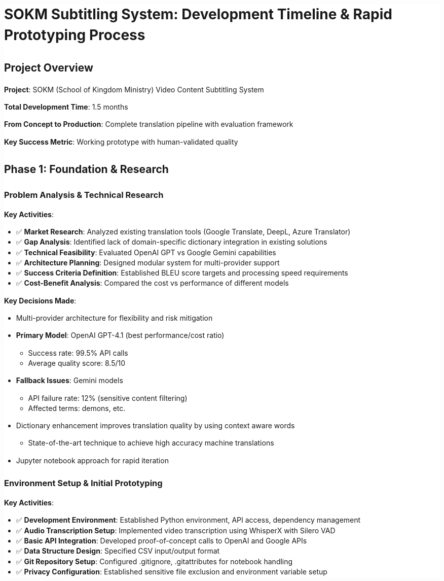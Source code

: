 # SOKM Subtitling System: Development Timeline & Rapid Prototyping Process

## Project Overview

**Project**: SOKM (School of Kingdom Ministry) Video Content Subtitling System

**Total Development Time**: 1.5 months

**From Concept to Production**: Complete translation pipeline with evaluation framework

**Key Success Metric**: Working prototype with human-validated quality

## Phase 1: Foundation & Research

### Problem Analysis & Technical Research

**Key Activities**:

- ✅ **Market Research**: Analyzed existing translation tools (Google Translate, DeepL, Azure Translator)
- ✅ **Gap Analysis**: Identified lack of domain-specific dictionary integration in existing solutions
- ✅ **Technical Feasibility**: Evaluated OpenAI GPT vs Google Gemini capabilities
- ✅ **Architecture Planning**: Designed modular system for multi-provider support
- ✅ **Success Criteria Definition**: Established BLEU score targets and processing speed requirements
- ✅ **Cost-Benefit Analysis**: Compared the cost vs performance of different models

**Key Decisions Made**:

- Multi-provider architecture for flexibility and risk mitigation

- **Primary Model**: OpenAI GPT-4.1 (best performance/cost ratio)
  - Success rate: 99.5% API calls
  - Average quality score: 8.5/10
- **Fallback Issues**: Gemini models

  - API failure rate: 12% (sensitive content filtering)
  - Affected terms: demons, etc.

- Dictionary enhancement improves translation quality by using context aware words
  - State-of-the-art technique to achieve high accuracy machine translations
- Jupyter notebook approach for rapid iteration

### Environment Setup & Initial Prototyping

**Key Activities**:

- ✅ **Development Environment**: Established Python environment, API access, dependency management
- ✅ **Audio Transcription Setup**: Implemented video transcription using WhisperX with Silero VAD
- ✅ **Basic API Integration**: Developed proof-of-concept calls to OpenAI and Google APIs
- ✅ **Data Structure Design**: Specified CSV input/output format
- ✅ **Git Repository Setup**: Configured .gitignore, .gitattributes for notebook handling
- ✅ **Privacy Configuration**: Established sensitive file exclusion and environment variable setup
